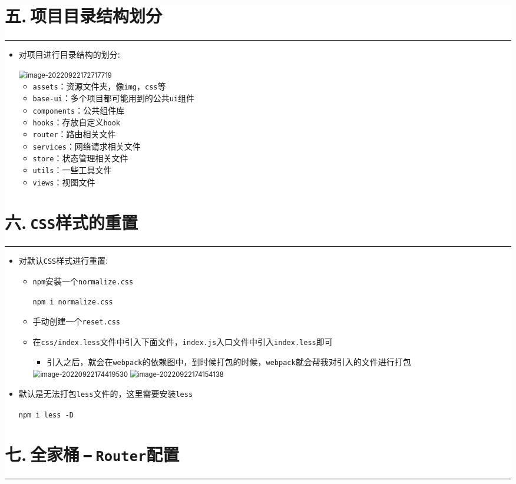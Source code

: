 



# 五. 项目目录结构划分

---

- 对项目进行目录结构的划分:

  <img src="C:\Users\23634\AppData\Roaming\Typora\typora-user-images\image-20220922172717719.png" alt="image-20220922172717719" style="zoom:80%;" />	

  - `assets`：资源文件夹，像`img`，`css`等
  - `base-ui`：多个项目都可能用到的公共`ui`组件
  - `components`：公共组件库
  - `hooks`：存放自定义`hook`
  - `router`：路由相关文件
  - `services`：网络请求相关文件
  - `store`：状态管理相关文件
  - `utils`：一些工具文件
  - `views`：视图文件






# 六. `CSS`样式的重置

---

- 对默认`CSS`样式进行重置: 

  - `npm`安装一个`normalize.css`

    ```shell
    npm i normalize.css
    ```

  - 手动创建一个`reset.css`

  - 在`css/index.less`文件中引入下面文件，`index.js`入口文件中引入`index.less`即可

    - 引入之后，就会在`webpack`的依赖图中，到时候打包的时候，`webpack`就会帮我对引入的文件进行打包

    <img src="C:\Users\23634\AppData\Roaming\Typora\typora-user-images\image-20220922174419530.png" alt="image-20220922174419530" style="zoom:80%;" />

    <img src="C:\Users\23634\AppData\Roaming\Typora\typora-user-images\image-20220922174154138.png" alt="image-20220922174154138" style="zoom:80%;" />

- 默认是无法打包`less`文件的，这里需要安装`less`

  ```shell
  npm i less -D
  ```





# 七. 全家桶 – `Router`配置

---